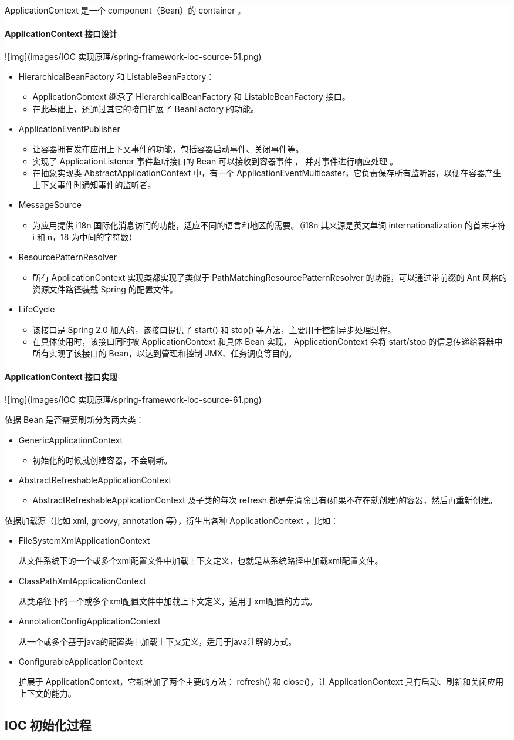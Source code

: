 ApplicationContext 是一个 component（Bean）的 container 。

#### ApplicationContext 接口设计

![img](images/IOC 实现原理/spring-framework-ioc-source-51.png)

- HierarchicalBeanFactory 和 ListableBeanFactory：
	- ApplicationContext 继承了 HierarchicalBeanFactory 和 ListableBeanFactory 接口。
	- 在此基础上，还通过其它的接口扩展了 BeanFactory 的功能。

- ApplicationEventPublisher
	- 让容器拥有发布应用上下文事件的功能，包括容器启动事件、关闭事件等。
	- 实现了 ApplicationListener 事件监听接口的 Bean 可以接收到容器事件 ， 并对事件进行响应处理 。
	- 在抽象实现类  AbstractApplicationContext 中，有一个 ApplicationEventMulticaster，它负责保存所有监听器，以便在容器产生上下文事件时通知事件的监听者。
- MessageSource
	- 为应用提供 i18n 国际化消息访问的功能，适应不同的语言和地区的需要。（i18n 其来源是英文单词 internationalization 的首末字符 i 和 n，18 为中间的字符数）
- ResourcePatternResolver
	- 所有 ApplicationContext 实现类都实现了类似于 PathMatchingResourcePatternResolver 的功能，可以通过带前缀的 Ant 风格的资源文件路径装载 Spring 的配置文件。
- LifeCycle
	- 该接口是 Spring 2.0 加入的，该接口提供了 start() 和 stop() 等方法，主要用于控制异步处理过程。
	- 在具体使用时，该接口同时被 ApplicationContext 和具体 Bean 实现， ApplicationContext 会将 start/stop 的信息传递给容器中所有实现了该接口的 Bean，以达到管理和控制 JMX、任务调度等目的。

#### ApplicationContext 接口实现

![img](images/IOC 实现原理/spring-framework-ioc-source-61.png)

依据 Bean 是否需要刷新分为两大类：

- GenericApplicationContext
	- 初始化的时候就创建容器，不会刷新。

- AbstractRefreshableApplicationContext
	- AbstractRefreshableApplicationContext 及子类的每次 refresh 都是先清除已有(如果不存在就创建)的容器，然后再重新创建。

依据加载源（比如 xml, groovy, annotation 等），衍生出各种 ApplicationContext ，比如：

- FileSystemXmlApplicationContext

	从文件系统下的一个或多个xml配置文件中加载上下文定义，也就是从系统路径中加载xml配置文件。

- ClassPathXmlApplicationContext

	从类路径下的一个或多个xml配置文件中加载上下文定义，适用于xml配置的方式。

- AnnotationConfigApplicationContext

	从一个或多个基于java的配置类中加载上下文定义，适用于java注解的方式。

- ConfigurableApplicationContext

	扩展于 ApplicationContext，它新增加了两个主要的方法： refresh() 和 close()，让 ApplicationContext 具有启动、刷新和关闭应用上下文的能力。

## IOC 初始化过程
